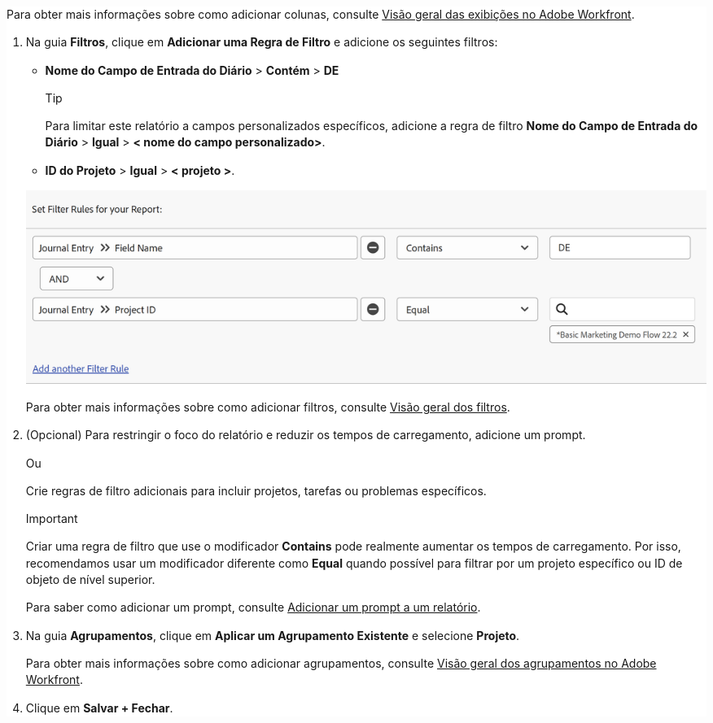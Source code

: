    Para obter mais informações sobre como adicionar colunas, consulte [Visão geral das exibições no Adobe Workfront](../../../reports-and-dashboards/reports/reporting-elements/views-overview.md).

1. Na guia **Filtros**, clique em **Adicionar uma Regra de Filtro** e adicione os seguintes filtros:

   * **Nome do Campo de Entrada do Diário** > **Contém** > **DE**

     >[!TIP]
     >
     >Para limitar este relatório a campos personalizados específicos, adicione a regra de filtro **Nome do Campo de Entrada do Diário** > **Igual** > **&lt; nome do campo personalizado>**.

   * **ID do Projeto** > **Igual** > **&lt; projeto >**.

   ![Filtro de alterações em formulários personalizados](assets/qs-custom-form-changes-filter-350x92.png)

   Para obter mais informações sobre como adicionar filtros, consulte [Visão geral dos filtros](../../../reports-and-dashboards/reports/reporting-elements/filters-overview.md).

1. (Opcional) Para restringir o foco do relatório e reduzir os tempos de carregamento, adicione um prompt.

   Ou

   Crie regras de filtro adicionais para incluir projetos, tarefas ou problemas específicos.

   >[!IMPORTANT]
   >
   >Criar uma regra de filtro que use o modificador **Contains** pode realmente aumentar os tempos de carregamento. Por isso, recomendamos usar um modificador diferente como **Equal** quando possível para filtrar por um projeto específico ou ID de objeto de nível superior.

   Para saber como adicionar um prompt, consulte [Adicionar um prompt a um relatório](../../../reports-and-dashboards/reports/creating-and-managing-reports/add-prompt-report.md).

1. Na guia **Agrupamentos**, clique em **Aplicar um Agrupamento Existente** e selecione **Projeto**.

   Para obter mais informações sobre como adicionar agrupamentos, consulte [Visão geral dos agrupamentos no Adobe Workfront](../../../reports-and-dashboards/reports/reporting-elements/groupings-overview.md).

1. Clique em **Salvar + Fechar**.
